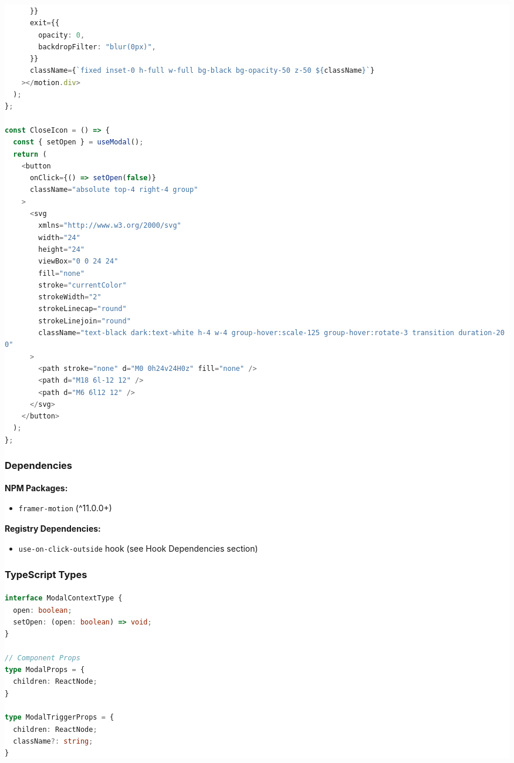 ```typescript
      }}
      exit={{
        opacity: 0,
        backdropFilter: "blur(0px)",
      }}
      className={`fixed inset-0 h-full w-full bg-black bg-opacity-50 z-50 ${className}`}
    ></motion.div>
  );
};

const CloseIcon = () => {
  const { setOpen } = useModal();
  return (
    <button
      onClick={() => setOpen(false)}
      className="absolute top-4 right-4 group"
    >
      <svg
        xmlns="http://www.w3.org/2000/svg"
        width="24"
        height="24"
        viewBox="0 0 24 24"
        fill="none"
        stroke="currentColor"
        strokeWidth="2"
        strokeLinecap="round"
        strokeLinejoin="round"
        className="text-black dark:text-white h-4 w-4 group-hover:scale-125 group-hover:rotate-3 transition duration-200"
      >
        <path stroke="none" d="M0 0h24v24H0z" fill="none" />
        <path d="M18 6l-12 12" />
        <path d="M6 6l12 12" />
      </svg>
    </button>
  );
};
```

### Dependencies

**NPM Packages:**
- `framer-motion` (^11.0.0+)

**Registry Dependencies:**
- `use-on-click-outside` hook (see Hook Dependencies section)

### TypeScript Types

```typescript
interface ModalContextType {
  open: boolean;
  setOpen: (open: boolean) => void;
}

// Component Props
type ModalProps = {
  children: ReactNode;
}

type ModalTriggerProps = {
  children: ReactNode;
  className?: string;
}
```